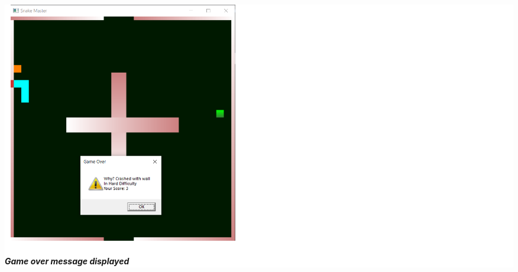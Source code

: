 <img src="https://github.com/infinity1013/Snake-Game/blob/main/Images/Crashed%20with%20wall.png" width="400" height="400">

<br/>

##### Game over message displayed